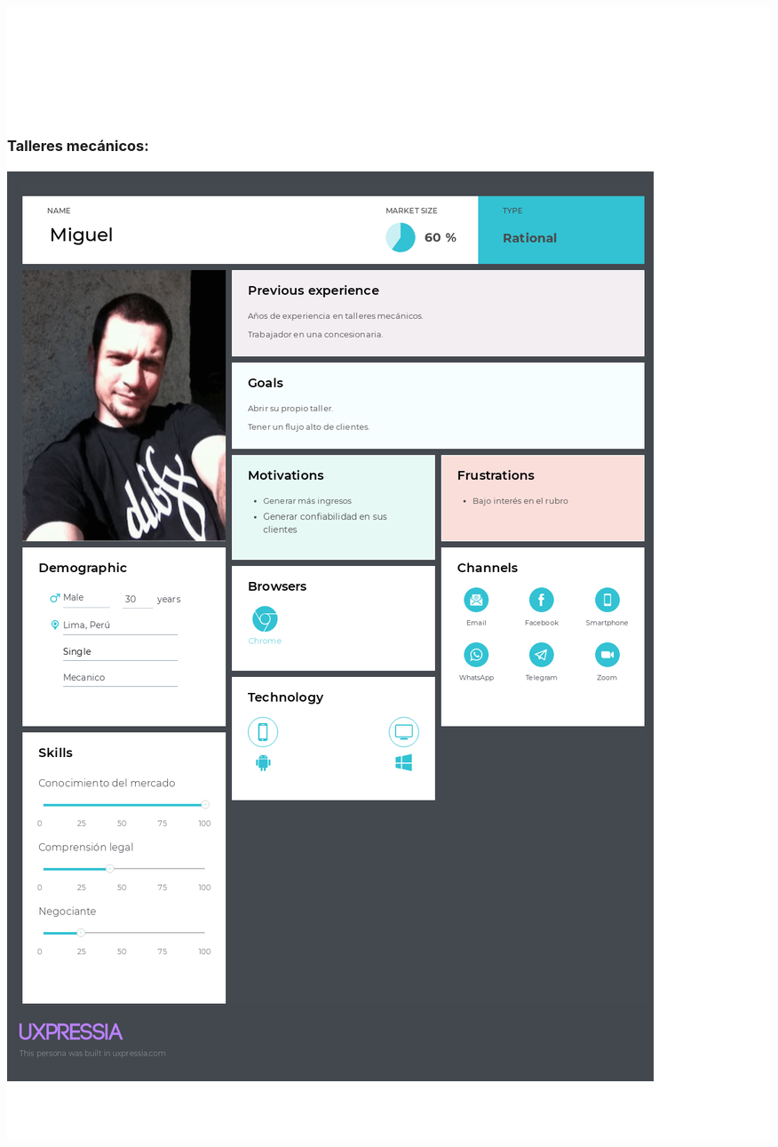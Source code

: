 <br><br><br><br><br><br>

### Talleres mecánicos:

<img src="assets/UserPersona_Talleres.png">
<br><br><br><br>
